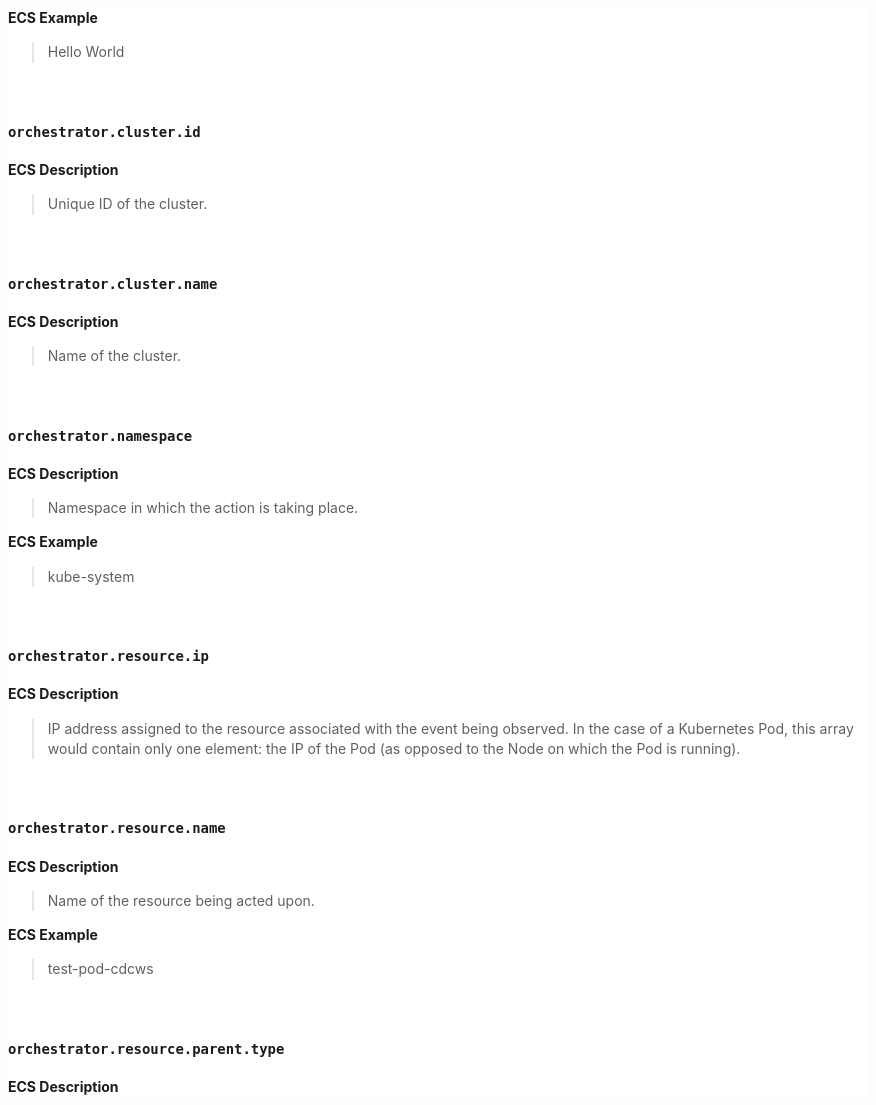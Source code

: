**ECS Example**

>Hello World

<br>

### `orchestrator.cluster.id`

**ECS Description**

>Unique ID of the cluster.

<br>

### `orchestrator.cluster.name`

**ECS Description**

>Name of the cluster.

<br>

### `orchestrator.namespace`

**ECS Description**

>Namespace in which the action is taking place.

**ECS Example**

>kube-system

<br>

### `orchestrator.resource.ip`

**ECS Description**

>IP address assigned to the resource associated with the event being observed. In the case of a Kubernetes Pod, this array would contain only one element: the IP of the Pod (as opposed to the Node on which the Pod is running).

<br>

### `orchestrator.resource.name`

**ECS Description**

>Name of the resource being acted upon.

**ECS Example**

>test-pod-cdcws

<br>

### `orchestrator.resource.parent.type`

**ECS Description**
